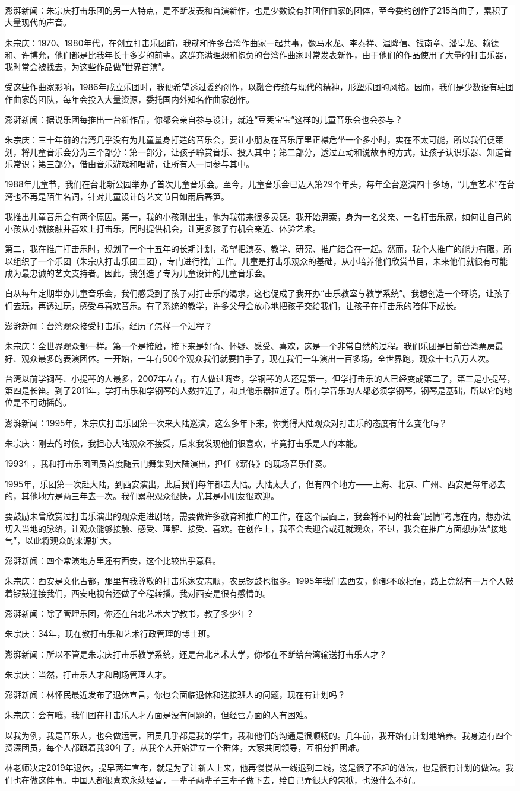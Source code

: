 澎湃新闻：朱宗庆打击乐团的另一大特点，是不断发表和首演新作，也是少数设有驻团作曲家的团体，至今委约创作了215首曲子，累积了大量现代的声音。

朱宗庆：1970、1980年代，在创立打击乐团前，我就和许多台湾作曲家一起共事，像马水龙、李泰祥、温隆信、钱南章、潘皇龙、赖德和、许博允，他们都是比我年长十多岁的前辈。这群充满理想和抱负的台湾作曲家时常发表新作，由于他们的作品使用了大量的打击乐器，我时常会被找去，为这些作品做“世界首演”。

受这些作曲家影响，1986年成立乐团时，我便希望透过委约创作，以融合传统与现代的精神，形塑乐团的风格。因而，我们是少数设有驻团作曲家的团队，每年会投入大量资源，委托国内外知名作曲家创作。

澎湃新闻：据说乐团每推出一台新作品，你都会亲自参与设计，就连“豆荚宝宝”这样的儿童音乐会也会参与？

朱宗庆：三十年前的台湾几乎没有为儿童量身打造的音乐会，要让小朋友在音乐厅里正襟危坐一个多小时，实在不太可能，所以我们便策划，将儿童音乐会分为三个部分：第一部分，让孩子聆赏音乐、投入其中；第二部分，透过互动和说故事的方式，让孩子认识乐器、知道音乐常识；第三部分，借由音乐游戏和唱游，让所有人一同参与其中。

1988年儿童节，我们在台北新公园举办了首次儿童音乐会。至今，儿童音乐会已迈入第29个年头，每年全台巡演四十多场，“儿童艺术”在台湾也不再是陌生名词，针对儿童设计的艺文节目如雨后春笋。

我推出儿童音乐会有两个原因。第一，我的小孩刚出生，他为我带来很多灵感。我开始思索，身为一名父亲、一名打击乐家，如何让自己的小孩从小就接触并喜欢上打击乐，同时提供机会，让更多孩子有机会亲近、体验艺术。

第二，我在推广打击乐时，规划了一个十五年的长期计划，希望把演奏、教学、研究、推广结合在一起。然而，我个人推广的能力有限，所以组织了一个乐团（朱宗庆打击乐团二团），专门进行推广工作。儿童是打击乐观众的基础，从小培养他们欣赏节目，未来他们就很有可能成为最忠诚的艺文支持者。因此，我创造了专为儿童设计的儿童音乐会。

自从每年定期举办儿童音乐会，我们感受到了孩子对打击乐的渴求，这也促成了我开办“击乐教室与教学系统”。我想创造一个环境，让孩子们去玩，再透过玩，感受与喜欢音乐。有了系统的教学，许多父母会放心地把孩子交给我们，让孩子在打击乐的陪伴下成长。

澎湃新闻：台湾观众接受打击乐，经历了怎样一个过程？

朱宗庆：全世界观众都一样。第一个是接触，接下来是好奇、怀疑、感受、喜欢，这是一个非常自然的过程。我们乐团是目前台湾票房最好、观众最多的表演团体。一开始，一年有500个观众我们就要拍手了，现在我们一年演出一百多场，全世界跑，观众十七八万人次。

台湾以前学钢琴、小提琴的人最多，2007年左右，有人做过调查，学钢琴的人还是第一，但学打击乐的人已经变成第二了，第三是小提琴，第四是长笛。到了2011年，学打击乐和学钢琴的人数拉近了，和其他乐器拉远了。所有学音乐的人都必须学钢琴，钢琴是基础，所以它的地位是不可动摇的。

澎湃新闻：1995年，朱宗庆打击乐团第一次来大陆巡演，这么多年下来，你觉得大陆观众对打击乐的态度有什么变化吗？

朱宗庆：刚去的时候，我担心大陆观众不接受，后来我发现他们很喜欢，毕竟打击乐是人的本能。

1993年，我和打击乐团团员首度随云门舞集到大陆演出，担任《薪传》的现场音乐伴奏。

1995年，乐团第一次赴大陆，到西安演出，此后我们每年都去大陆。大陆太大了，但有四个地方――上海、北京、广州、西安是每年必去的，其他地方是两三年去一次。我们累积观众很快，尤其是小朋友很欢迎。

要鼓励未曾欣赏过打击乐演出的观众走进剧场，需要做许多教育和推广的工作，在这个层面上，我会将不同的社会“民情”考虑在内，想办法切入当地的脉络，让观众能够接触、感受、理解、接受、喜欢。在创作上，我不会去迎合或迁就观众，不过，我会在推广方面想办法“接地气”，以此将观众的来源扩大。

澎湃新闻：四个常演地方里还有西安，这个比较出乎意料。

朱宗庆：西安是文化古都，那里有我尊敬的打击乐家安志顺，农民锣鼓也很多。1995年我们去西安，你都不敢相信，路上竟然有一万个人敲着锣鼓迎接我们，西安电视台还做了全程转播。我对西安是很有感情的。

澎湃新闻：除了管理乐团，你还在台北艺术大学教书，教了多少年？

朱宗庆：34年，现在教打击乐和艺术行政管理的博士班。

澎湃新闻：所以不管是朱宗庆打击乐教学系统，还是台北艺术大学，你都在不断给台湾输送打击乐人才？

朱宗庆：当然，打击乐人才和剧场管理人才。

澎湃新闻：林怀民最近发布了退休宣言，你也会面临退休和选接班人的问题，现在有计划吗？

朱宗庆：会有哦，我们团在打击乐人才方面是没有问题的，但经营方面的人有困难。

以我为例，我是音乐人，也会做运营，团员几乎都是我的学生，我和他们的沟通是很顺畅的。几年前，我开始有计划地培养。我身边有四个资深团员，每个人都跟着我30年了，从我个人开始建立一个群体，大家共同领导，互相分担困难。

林老师决定2019年退休，提早两年宣布，就是为了让新人上来，他再慢慢从一线退到二线，这是很了不起的做法，也是很有计划的做法。我们也在做这件事。中国人都很喜欢永续经营，一辈子两辈子三辈子做下去，给自己弄很大的包袱，也没什么不好。